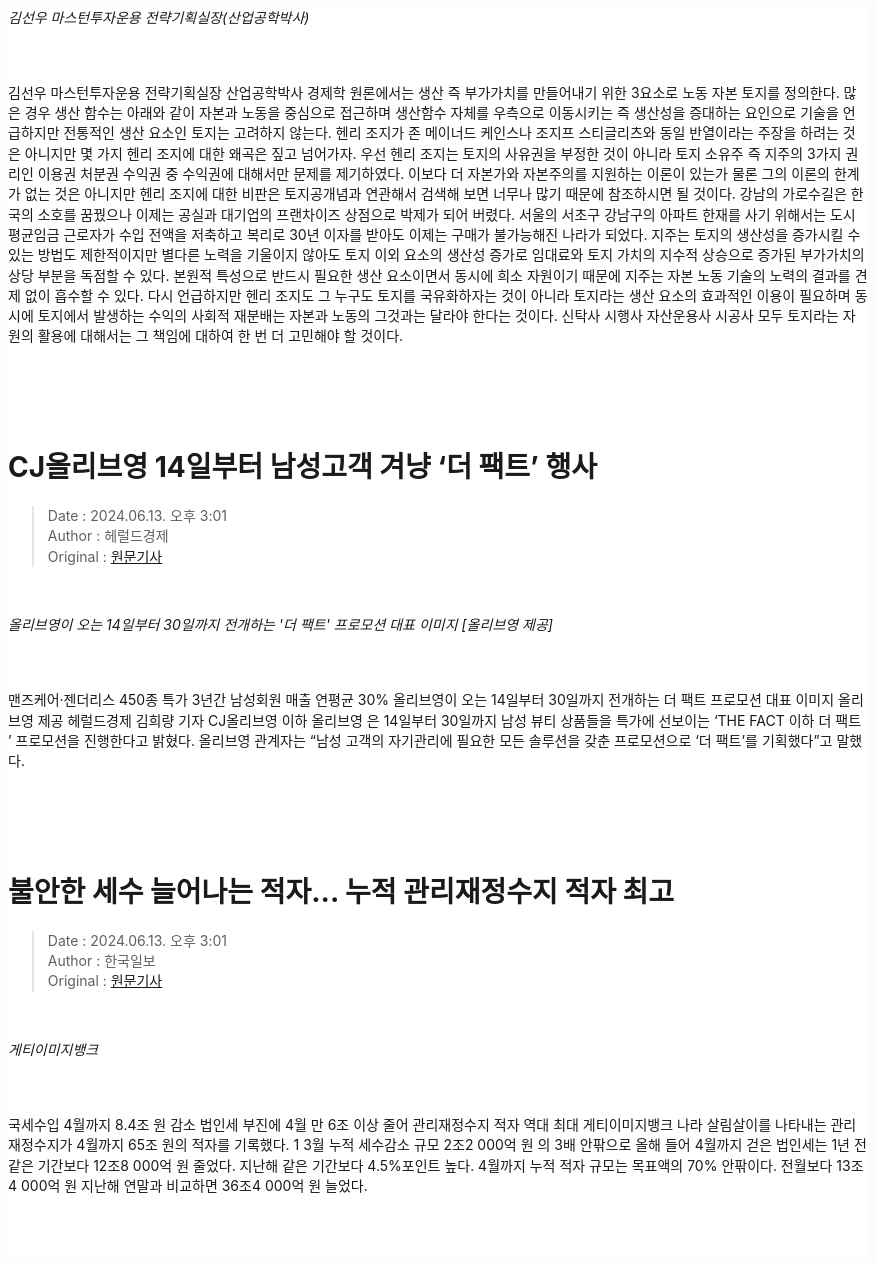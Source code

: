 <img alt="김선우 마스턴투자운용 전략기획실장(산업공학박사)" class="_LAZY_LOADING _LAZY_LOADING_INIT_HIDE" src="https://imgnews.pstatic.net/image/015/2024/06/13/0004996492_001_20240613150118251.jpg?type=w647" id="img1" style="display: none;"></img><em class="img_desc">김선우 마스턴투자운용 전략기획실장(산업공학박사)</em>  
<br/><br/>  
  
김선우 마스턴투자운용 전략기획실장 산업공학박사 경제학 원론에서는 생산 즉 부가가치를 만들어내기 위한 3요소로 노동 자본 토지를 정의한다.
많은 경우 생산 함수는 아래와 같이 자본과 노동을 중심으로 접근하며 생산함수 자체를 우측으로 이동시키는 즉 생산성을 증대하는 요인으로 기술을 언급하지만 전통적인 생산 요소인 토지는 고려하지 않는다.
헨리 조지가 존 메이너드 케인스나 조지프 스티글리츠와 동일 반열이라는 주장을 하려는 것은 아니지만 몇 가지 헨리 조지에 대한 왜곡은 짚고 넘어가자.
우선 헨리 조지는 토지의 사유권을 부정한 것이 아니라 토지 소유주 즉 지주의 3가지 권리인 이용권 처분권 수익권 중 수익권에 대해서만 문제를 제기하였다.
이보다 더 자본가와 자본주의를 지원하는 이론이 있는가 물론 그의 이론의 한계가 없는 것은 아니지만 헨리 조지에 대한 비판은 토지공개념과 연관해서 검색해 보면 너무나 많기 때문에 참조하시면 될 것이다.
강남의 가로수길은 한국의 소호를 꿈꿨으나 이제는 공실과 대기업의 프랜차이즈 상점으로 박제가 되어 버렸다.
서울의 서초구 강남구의 아파트 한재를 사기 위해서는 도시 평균임금 근로자가 수입 전액을 저축하고 복리로 30년 이자를 받아도 이제는 구매가 불가능해진 나라가 되었다.
지주는 토지의 생산성을 증가시킬 수 있는 방법도 제한적이지만 별다른 노력을 기울이지 않아도 토지 이외 요소의 생산성 증가로 임대료와 토지 가치의 지수적 상승으로 증가된 부가가치의 상당 부분을 독점할 수 있다.
본원적 특성으로 반드시 필요한 생산 요소이면서 동시에 희소 자원이기 때문에 지주는 자본 노동 기술의 노력의 결과를 견제 없이 흡수할 수 있다.
다시 언급하지만 헨리 조지도 그 누구도 토지를 국유화하자는 것이 아니라 토지라는 생산 요소의 효과적인 이용이 필요하며 동시에 토지에서 발생하는 수익의 사회적 재분배는 자본과 노동의 그것과는 달라야 한다는 것이다.
신탁사 시행사 자산운용사 시공사 모두 토지라는 자원의 활용에 대해서는 그 책임에 대하여 한 번 더 고민해야 할 것이다.  
<br/><br/><br/>  

  
# CJ올리브영 14일부터 남성고객 겨냥 ‘더 팩트’ 행사  
  
> Date : 2024.06.13. 오후 3:01  
> Author : 헤럴드경제  
> Original : [원문기사](https://n.news.naver.com/mnews/article/016/0002321497?sid=101)  
<br/>  
  
<img alt="올리브영이 오는 14일부터 30일까지 전개하는 '더 팩트' 프로모션 대표 이미지 [올리브영 제공]" class="_LAZY_LOADING _LAZY_LOADING_INIT_HIDE" src="https://imgnews.pstatic.net/image/016/2024/06/13/20240613050550_0_20240613150117570.jpg?type=w647" id="img1" style="display: none;"></img><em class="img_desc">올리브영이 오는 14일부터 30일까지 전개하는 '더 팩트' 프로모션 대표 이미지 [올리브영 제공]</em>  
<br/><br/>  
  
맨즈케어·젠더리스 450종 특가 3년간 남성회원 매출 연평균 30% 올리브영이 오는 14일부터 30일까지 전개하는 더 팩트 프로모션 대표 이미지 올리브영 제공 헤럴드경제 김희량 기자 CJ올리브영 이하 올리브영 은 14일부터 30일까지 남성 뷰티 상품들을 특가에 선보이는 ‘THE FACT 이하 더 팩트 ’ 프로모션을 진행한다고 밝혔다.
올리브영 관계자는 “남성 고객의 자기관리에 필요한 모든 솔루션을 갖춘 프로모션으로 ‘더 팩트’를 기획했다”고 말했다.  
<br/><br/><br/>  

  
# 불안한 세수 늘어나는 적자... 누적 관리재정수지 적자 최고  
  
> Date : 2024.06.13. 오후 3:01  
> Author : 한국일보  
> Original : [원문기사](https://n.news.naver.com/mnews/article/469/0000806663?sid=101)  
<br/>  
  
<img alt="게티이미지뱅크" class="_LAZY_LOADING _LAZY_LOADING_INIT_HIDE" src="https://imgnews.pstatic.net/image/469/2024/06/13/0000806663_001_20240613150116352.jpg?type=w647" id="img1" style="display: none;"></img><em class="img_desc">게티이미지뱅크</em>  
<br/><br/>  
  
국세수입 4월까지 8.4조 원 감소 법인세 부진에 4월 만 6조 이상 줄어 관리재정수지 적자 역대 최대 게티이미지뱅크 나라 살림살이를 나타내는 관리재정수지가 4월까지 65조 원의 적자를 기록했다.
1 3월 누적 세수감소 규모 2조2 000억 원 의 3배 안팎으로 올해 들어 4월까지 걷은 법인세는 1년 전 같은 기간보다 12조8 000억 원 줄었다.
지난해 같은 기간보다 4.5%포인트 높다.
4월까지 누적 적자 규모는 목표액의 70% 안팎이다.
전월보다 13조4 000억 원 지난해 연말과 비교하면 36조4 000억 원 늘었다.  
<br/><br/><br/>  

